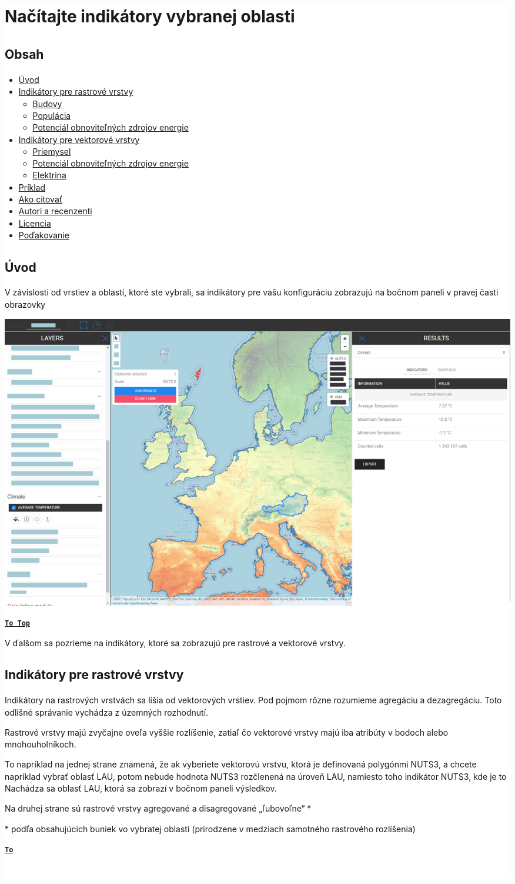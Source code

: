 <h1><a class="anchor" id="retrieve-indicators-of-a-selected-area" href="#retrieve-indicators-of-a-selected-area"><i class="fa fa-link"></i></a>Načítajte indikátory vybranej oblasti</h1><h2><a class="anchor" id="table-of-contents" href="#table-of-contents"><i class="fa fa-link"></i></a> Obsah</h2><ul><li> <a href="#introduction">Úvod</a></li><li> <a href="#indicators-for-raster-layers">Indikátory pre rastrové vrstvy</a><ul><li> <a href="#indicators-for-raster-layers_buildings">Budovy</a></li><li> <a href="#indicators-for-raster-layers_population">Populácia</a></li><li> <a href="#indicators-for-raster-layers_renewable-energy-source-potentials">Potenciál obnoviteľných zdrojov energie</a></li></ul></li><li> <a href="#indicators-for-vector-layers">Indikátory pre vektorové vrstvy</a><ul><li> <a href="#indicators-for-vector-layers_industry">Priemysel</a></li><li> <a href="#indicators-for-vector-layers_renewable-energy-source-potentials">Potenciál obnoviteľných zdrojov energie</a></li><li>
<a href="#indicators-for-vector-layers_electricity">Elektrina</a></li></ul></li><li> <a href="#example">Príklad</a></li><li> <a href="#how-to-cite">Ako citovať</a></li><li> <a href="#authors-and-reviewers">Autori a recenzenti</a></li><li> <a href="#license">Licencia</a></li><li> <a href="#acknowledgement">Poďakovanie</a></li></ul><h2><a class="anchor" id="introduction" href="#introduction"><i class="fa fa-link"></i></a> Úvod</h2><p> V závislosti od vrstiev a oblastí, ktoré ste vybrali, sa indikátory pre vašu konfiguráciu zobrazujú na bočnom paneli v pravej časti obrazovky</p><p><img alt="výsledky.png" src="../images/general_tool_functionalities_and_structure/results.png"/></p><p> <a href="#table-of-contents"><strong><code>To Top</code></strong></a></p><p> V ďalšom sa pozrieme na indikátory, ktoré sa zobrazujú pre rastrové a vektorové vrstvy.</p><h2><a class="anchor" id="indicators-for-raster-layers" href="#indicators-for-raster-layers"><i class="fa fa-link"></i></a> Indikátory pre rastrové
vrstvy</h2><p> Indikátory na rastrových vrstvách sa líšia od vektorových vrstiev. Pod pojmom rôzne rozumieme agregáciu a dezagregáciu. Toto odlišné správanie vychádza z územných rozhodnutí.</p><p> Rastrové vrstvy majú zvyčajne oveľa vyššie rozlíšenie, zatiaľ čo vektorové vrstvy majú iba atribúty v bodoch alebo mnohouholníkoch.</p><p> To napríklad na jednej strane znamená, že ak vyberiete vektorovú vrstvu, ktorá je definovaná polygónmi NUTS3, a chcete napríklad vybrať oblasť LAU, potom nebude hodnota NUTS3 rozčlenená na úroveň LAU, namiesto toho indikátor NUTS3, kde je to Nachádza sa oblasť LAU, ktorá sa zobrazí v bočnom paneli výsledkov.</p><p> Na druhej strane sú rastrové vrstvy agregované a disagregované „ľubovoľne“ *</p><p> * podľa obsahujúcich buniek vo vybratej oblasti (prirodzene v medziach samotného rastrového rozlíšenia)</p><p> <a href="#table-of-contents"><strong><code>To